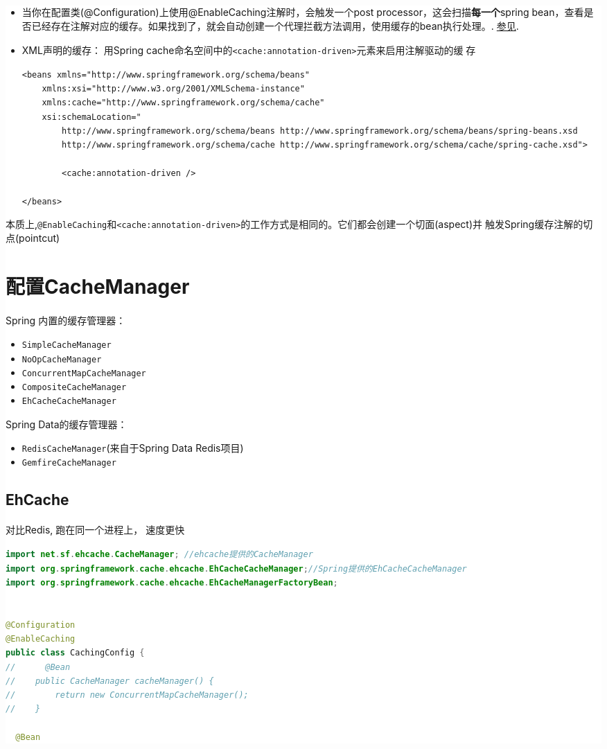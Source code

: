   * 当你在配置类(@Configuration)上使用@EnableCaching注解时，会触发一个post processor，这会扫描**每一个**spring bean，查看是否已经存在注解对应的缓存。如果找到了，就会自动创建一个代理拦截方法调用，使用缓存的bean执行处理。. [参见](https://javabeat.net/enablecaching-spring/#:~:text=%40EnableCaching%20in%20Spring%20Framework.%20When%20you%20annotate%20your,method%20call%20and%20handle%20the%20caching%20behavior%20accordingly).

* XML声明的缓存： 用Spring cache命名空间中的`<cache:annotation-driven>`元素来启用注解驱动的缓
  存

  ```
  <beans xmlns="http://www.springframework.org/schema/beans"
      xmlns:xsi="http://www.w3.org/2001/XMLSchema-instance"
      xmlns:cache="http://www.springframework.org/schema/cache"
      xsi:schemaLocation="
          http://www.springframework.org/schema/beans http://www.springframework.org/schema/beans/spring-beans.xsd
          http://www.springframework.org/schema/cache http://www.springframework.org/schema/cache/spring-cache.xsd">
  
          <cache:annotation-driven />
  
  </beans>
  ```




本质上,`@EnableCaching`和`<cache:annotation-driven>`的工作方式是相同的。它们都会创建一个切面(aspect)并
触发Spring缓存注解的切点(pointcut)





# 配置CacheManager

Spring 内置的缓存管理器：

* `SimpleCacheManager`
* `NoOpCacheManager`
* `ConcurrentMapCacheManager`
* `CompositeCacheManager`
* `EhCacheCacheManager`



Spring Data的缓存管理器：

* `RedisCacheManager`(来自于Spring Data Redis项目)
* `GemfireCacheManager`

## EhCache

对比Redis, 跑在同一个进程上， 速度更快



```java
import net.sf.ehcache.CacheManager; //ehcache提供的CacheManager
import org.springframework.cache.ehcache.EhCacheCacheManager;//Spring提供的EhCacheCacheManager
import org.springframework.cache.ehcache.EhCacheManagerFactoryBean;


@Configuration
@EnableCaching
public class CachingConfig {
//      @Bean
//    public CacheManager cacheManager() {
//        return new ConcurrentMapCacheManager();
//    }

  @Bean
```